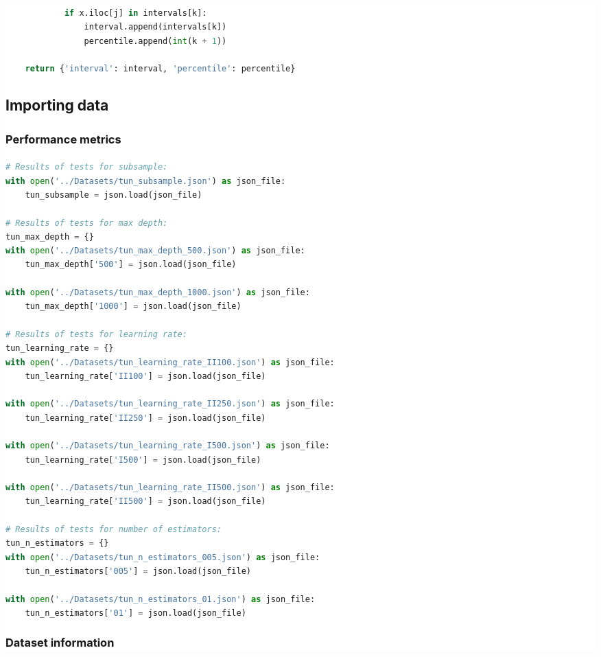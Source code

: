 ```python
            if x.iloc[j] in intervals[k]:
                interval.append(intervals[k])
                percentile.append(int(k + 1))
    
    return {'interval': interval, 'percentile': percentile}
```

<a id='imports'></a>

## Importing data

### Performance metrics


```python
# Results of tests for subsample:
with open('../Datasets/tun_subsample.json') as json_file:
    tun_subsample = json.load(json_file)

# Results of tests for max depth:
tun_max_depth = {}
with open('../Datasets/tun_max_depth_500.json') as json_file:
    tun_max_depth['500'] = json.load(json_file)

with open('../Datasets/tun_max_depth_1000.json') as json_file:
    tun_max_depth['1000'] = json.load(json_file)

# Results of tests for learning rate:
tun_learning_rate = {}
with open('../Datasets/tun_learning_rate_II100.json') as json_file:
    tun_learning_rate['II100'] = json.load(json_file)
    
with open('../Datasets/tun_learning_rate_II250.json') as json_file:
    tun_learning_rate['II250'] = json.load(json_file)

with open('../Datasets/tun_learning_rate_I500.json') as json_file:
    tun_learning_rate['I500'] = json.load(json_file)

with open('../Datasets/tun_learning_rate_II500.json') as json_file:
    tun_learning_rate['II500'] = json.load(json_file)

# Results of tests for number of estimators:
tun_n_estimators = {}
with open('../Datasets/tun_n_estimators_005.json') as json_file:
    tun_n_estimators['005'] = json.load(json_file)

with open('../Datasets/tun_n_estimators_01.json') as json_file:
    tun_n_estimators['01'] = json.load(json_file)
```

### Dataset information
